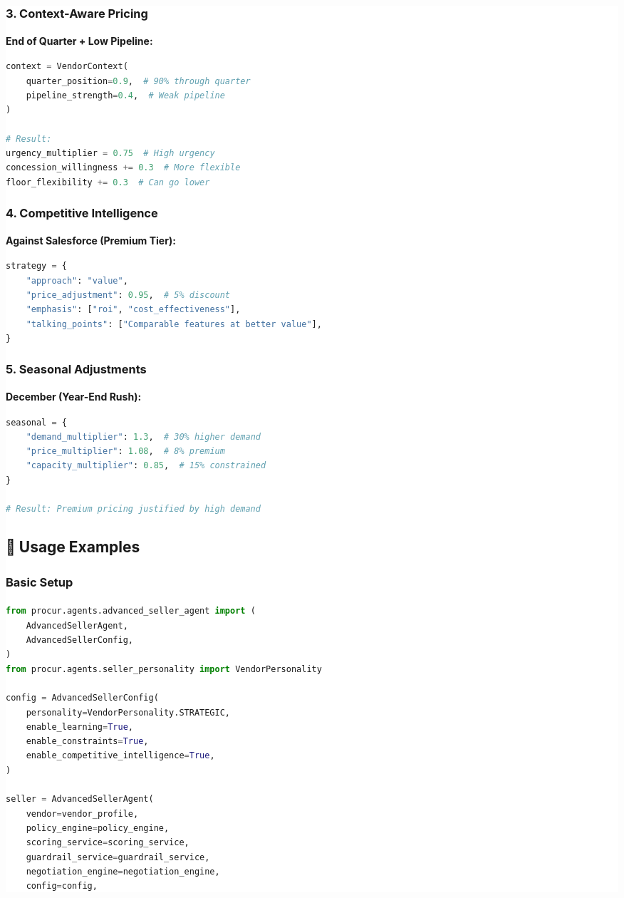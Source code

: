 ### 3. Context-Aware Pricing

**End of Quarter + Low Pipeline:**
```python
context = VendorContext(
    quarter_position=0.9,  # 90% through quarter
    pipeline_strength=0.4,  # Weak pipeline
)

# Result:
urgency_multiplier = 0.75  # High urgency
concession_willingness += 0.3  # More flexible
floor_flexibility += 0.3  # Can go lower
```

### 4. Competitive Intelligence

**Against Salesforce (Premium Tier):**
```python
strategy = {
    "approach": "value",
    "price_adjustment": 0.95,  # 5% discount
    "emphasis": ["roi", "cost_effectiveness"],
    "talking_points": ["Comparable features at better value"],
}
```

### 5. Seasonal Adjustments

**December (Year-End Rush):**
```python
seasonal = {
    "demand_multiplier": 1.3,  # 30% higher demand
    "price_multiplier": 1.08,  # 8% premium
    "capacity_multiplier": 0.85,  # 15% constrained
}

# Result: Premium pricing justified by high demand
```

## 🚀 Usage Examples

### Basic Setup

```python
from procur.agents.advanced_seller_agent import (
    AdvancedSellerAgent,
    AdvancedSellerConfig,
)
from procur.agents.seller_personality import VendorPersonality

config = AdvancedSellerConfig(
    personality=VendorPersonality.STRATEGIC,
    enable_learning=True,
    enable_constraints=True,
    enable_competitive_intelligence=True,
)

seller = AdvancedSellerAgent(
    vendor=vendor_profile,
    policy_engine=policy_engine,
    scoring_service=scoring_service,
    guardrail_service=guardrail_service,
    negotiation_engine=negotiation_engine,
    config=config,
```